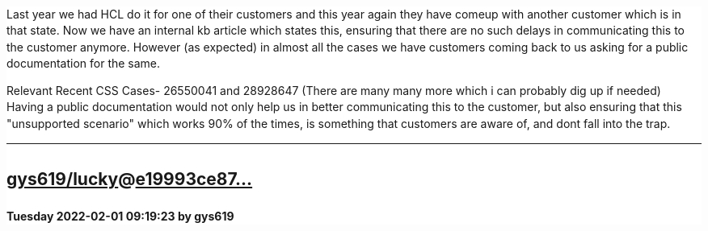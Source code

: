 Last year we had HCL do it for one of their customers and this year again they have comeup with another customer which is in that state. Now we have an internal kb article which states this, ensuring that there are no such delays in communicating this to the customer anymore. However (as expected) in almost all the cases we have customers coming back to us asking for a public documentation for the same.

Relevant Recent CSS Cases- 26550041 and 28928647 (There are many many more which i can probably dig up if needed)
Having a public documentation would not only help us in better communicating this to the customer, but also ensuring that this "unsupported scenario" which works 90% of the times, is something that customers are aware of, and dont fall into the trap.

---
## [gys619/lucky](https://github.com/gys619/lucky)@[e19993ce87...](https://github.com/gys619/lucky/commit/e19993ce87693b76b25f131e711bce927fd24ea9)
#### Tuesday 2022-02-01 09:19:23 by gys619

